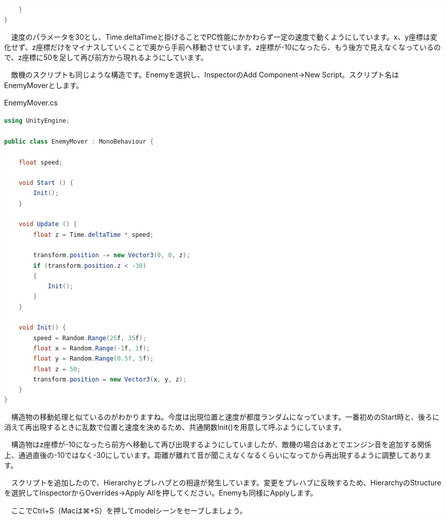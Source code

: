 ```cs
    }
}
```

　速度のパラメータを30とし、Time.deltaTimeと掛けることでPC性能にかかわらず一定の速度で動くようにしています。x、y座標は変化せず、z座標だけをマイナスしていくことで奥から手前へ移動させています。z座標が-10になったら、もう後方で見えなくなっているので、z座標に50を足して再び前方から現れるようにしています。


　敵機のスクリプトも同じような構造です。Enemyを選択し、InspectorのAdd Component→New Script。スクリプト名はEnemyMoverとします。

 
EnemyMover.cs
```cs
using UnityEngine;

public class EnemyMover : MonoBehaviour {

    float speed;

    void Start () {
        Init();    
    }
    
    void Update () {
        float z = Time.deltaTime * speed;

        transform.position -= new Vector3(0, 0, z);
        if (transform.position.z < -30)
        {
            Init();
        }        
    }

    void Init() {
        speed = Random.Range(25f, 35f);
        float x = Random.Range(-1f, 1f);
        float y = Random.Range(0.5f, 5f);
        float z = 50;
        transform.position = new Vector3(x, y, z);
    }
}
```

 
　構造物の移動処理と似ているのがわかりますね。今度は出現位置と速度が都度ランダムになっています。一番初めのStart時と、後ろに消えて再出現するときに乱数で位置と速度を決めるため、共通関数Init()を用意して呼ぶようにしています。

　構造物はz座標が-10になったら前方へ移動して再び出現するようにしていましたが、敵機の場合はあとでエンジン音を追加する関係上、通過直後の-10ではなく-30にしています。距離が離れて音が聞こえなくなるくらいになってから再出現するように調整してあります。


　スクリプトを追加したので、Hierarchyとプレハブとの相違が発生しています。変更をプレハブに反映するため、HierarchyのStructureを選択してInspectorからOverrides→Apply Allを押してください。Enemyも同様にApplyします。

 
　ここでCtrl+S（Macは⌘+S）を押してmodelシーンをセーブしましょう。
